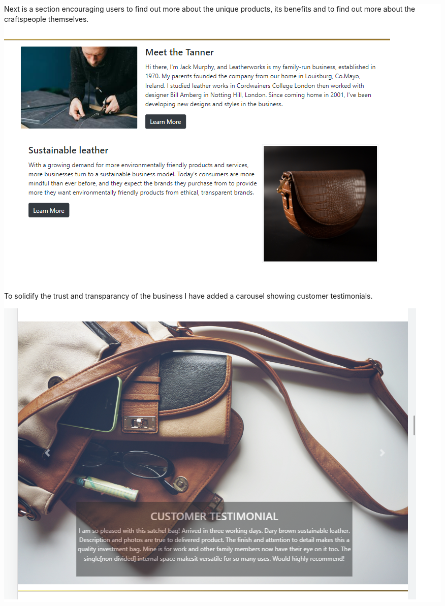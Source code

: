 Next is a section encouraging users to find out more about the unique products, its benefits and to find out more about the craftspeople themselves.

![Home Page Info section](media/info%20section.png)

To solidify the trust and transparancy of the business I have added a carousel showing customer testimonials.

![Home Page Testimonials](media/testimonial.png)
